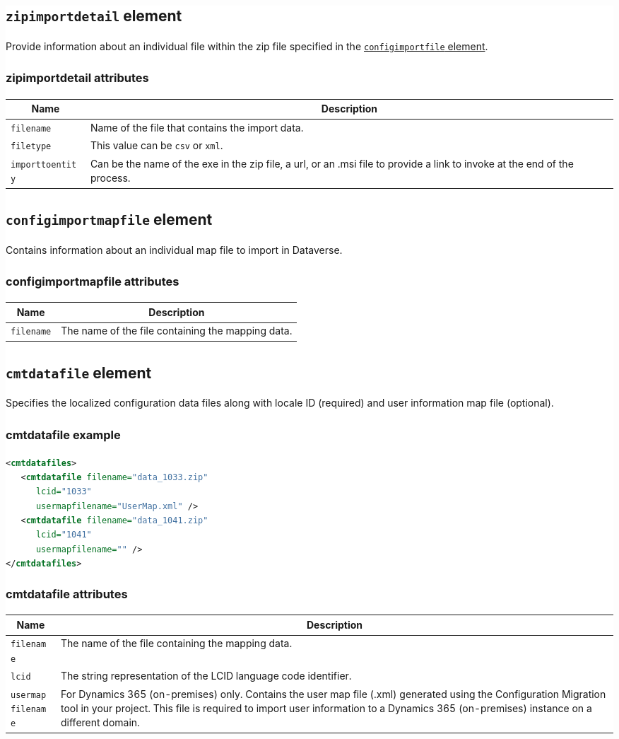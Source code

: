 
## `zipimportdetail` element

Provide information about an individual file within the zip file specified in the [`configimportfile` element](#configimportfile-element).

### zipimportdetail attributes

|Name|Description|
|---------|---------|
|`filename`|Name of the file that contains the import data.|
|`filetype`|This value can be `csv` or `xml`.|
|`importtoentity`|Can be the name of the exe in the zip file, a url, or an .msi file to provide a link to invoke at the end of the process.|

## `configimportmapfile` element

Contains information about an individual map file to import in Dataverse.

### configimportmapfile attributes

|Name|Description|
|---------|---------|
|`filename`|The name of the file containing the mapping data.|

## `cmtdatafile` element

Specifies the localized configuration data files along with locale ID (required) and user information map file (optional).

### cmtdatafile example

```xml
<cmtdatafiles>
   <cmtdatafile filename="data_1033.zip"
      lcid="1033"
      usermapfilename="UserMap.xml" />
   <cmtdatafile filename="data_1041.zip"
      lcid="1041"
      usermapfilename="" />
</cmtdatafiles>
```

### cmtdatafile attributes

|Name|Description|
|---------|---------|
|`filename`|The name of the file containing the mapping data.|
|`lcid`|The string representation of the LCID language code identifier.|
|`usermapfilename`|For Dynamics 365 (on-premises) only. Contains the user map file (.xml) generated using the Configuration Migration tool in your project. This file is required to import user information to a Dynamics 365 (on-premises) instance on a different domain.|
